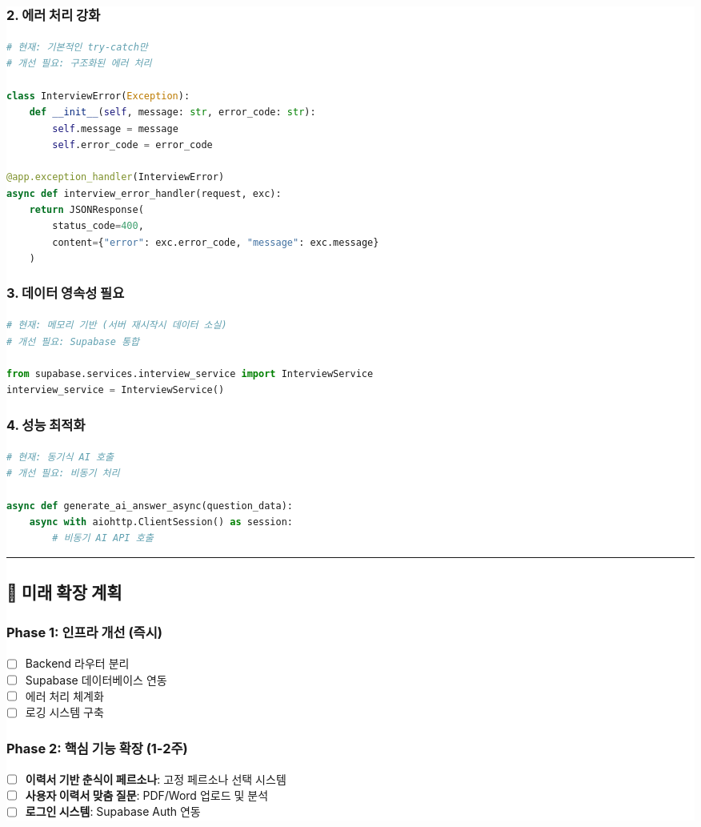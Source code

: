 ### 2. 에러 처리 강화
```python
# 현재: 기본적인 try-catch만
# 개선 필요: 구조화된 에러 처리

class InterviewError(Exception):
    def __init__(self, message: str, error_code: str):
        self.message = message
        self.error_code = error_code

@app.exception_handler(InterviewError)
async def interview_error_handler(request, exc):
    return JSONResponse(
        status_code=400,
        content={"error": exc.error_code, "message": exc.message}
    )
```

### 3. 데이터 영속성 필요
```python
# 현재: 메모리 기반 (서버 재시작시 데이터 소실)
# 개선 필요: Supabase 통합

from supabase.services.interview_service import InterviewService
interview_service = InterviewService()
```

### 4. 성능 최적화
```python
# 현재: 동기식 AI 호출
# 개선 필요: 비동기 처리

async def generate_ai_answer_async(question_data):
    async with aiohttp.ClientSession() as session:
        # 비동기 AI API 호출
```

---

## 🚀 미래 확장 계획

### Phase 1: 인프라 개선 (즉시)
- [ ] Backend 라우터 분리
- [ ] Supabase 데이터베이스 연동
- [ ] 에러 처리 체계화
- [ ] 로깅 시스템 구축

### Phase 2: 핵심 기능 확장 (1-2주)
- [ ] **이력서 기반 춘식이 페르소나**: 고정 페르소나 선택 시스템
- [ ] **사용자 이력서 맞춤 질문**: PDF/Word 업로드 및 분석
- [ ] **로그인 시스템**: Supabase Auth 연동

